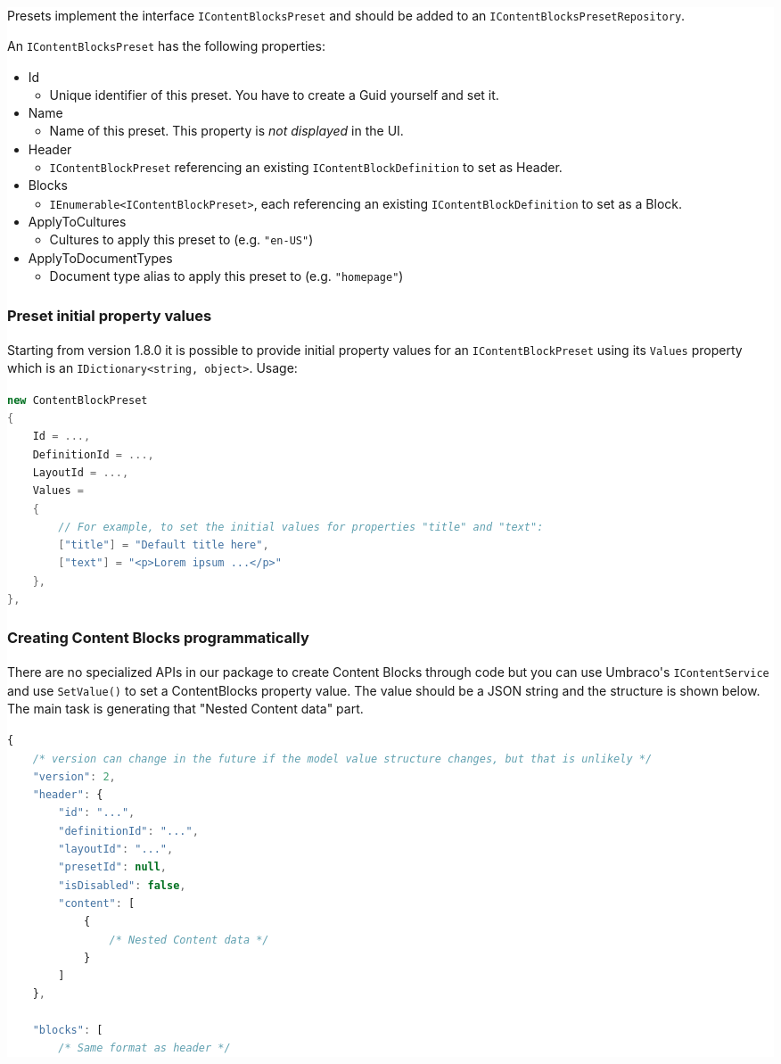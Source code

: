 Presets implement the interface `IContentBlocksPreset` and should be added to an `IContentBlocksPresetRepository`.

An `IContentBlocksPreset` has the following properties:

- Id
  - Unique identifier of this preset. You have to create a Guid yourself and set it.
- Name
  - Name of this preset. This property is _not displayed_ in the UI.
- Header
  - `IContentBlockPreset` referencing an existing `IContentBlockDefinition` to set as Header.
- Blocks
  - `IEnumerable<IContentBlockPreset>`, each referencing an existing `IContentBlockDefinition`
    to set as a Block.
- ApplyToCultures
  - Cultures to apply this preset to (e.g. `"en-US"`)
- ApplyToDocumentTypes
  - Document type alias to apply this preset to (e.g. `"homepage"`)

### Preset initial property values

Starting from version 1.8.0 it is possible to provide initial property values for an `IContentBlockPreset` using its `Values` property which is an `IDictionary<string, object>`. Usage:

```csharp
new ContentBlockPreset
{
    Id = ...,
    DefinitionId = ...,
    LayoutId = ...,
    Values =
    {
        // For example, to set the initial values for properties "title" and "text":
        ["title"] = "Default title here",
        ["text"] = "<p>Lorem ipsum ...</p>"
    },
},
```

### Creating Content Blocks programmatically

There are no specialized APIs in our package to create Content Blocks through code but you can use Umbraco's `IContentService` and use `SetValue()` to set a ContentBlocks property value. The value should be a JSON string and the structure is shown below. The main task is generating that "Nested Content data" part.

```javascript
{
    /* version can change in the future if the model value structure changes, but that is unlikely */
    "version": 2,
    "header": {
        "id": "...",
        "definitionId": "...",
        "layoutId": "...",
        "presetId": null,
        "isDisabled": false,
        "content": [
            {
                /* Nested Content data */
            }
        ]
    },

    "blocks": [
        /* Same format as header */
```